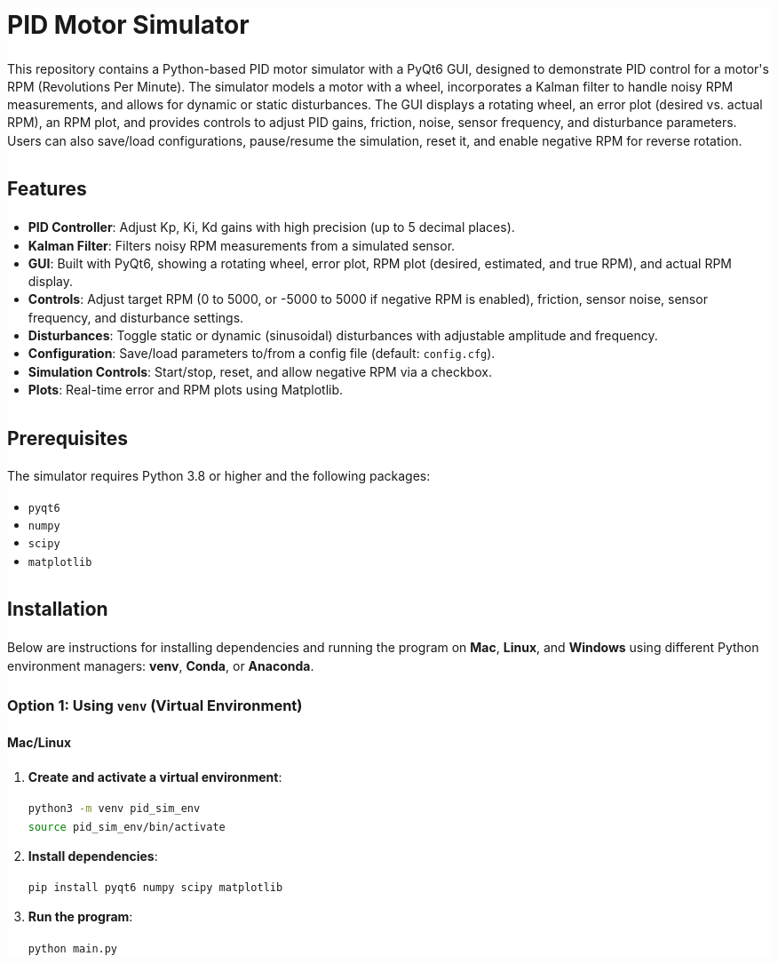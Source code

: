 # PID Motor Simulator

This repository contains a Python-based PID motor simulator with a PyQt6 GUI, designed to demonstrate PID control for a motor's RPM (Revolutions Per Minute). The simulator models a motor with a wheel, incorporates a Kalman filter to handle noisy RPM measurements, and allows for dynamic or static disturbances. The GUI displays a rotating wheel, an error plot (desired vs. actual RPM), an RPM plot, and provides controls to adjust PID gains, friction, noise, sensor frequency, and disturbance parameters. Users can also save/load configurations, pause/resume the simulation, reset it, and enable negative RPM for reverse rotation.

## Features
- **PID Controller**: Adjust Kp, Ki, Kd gains with high precision (up to 5 decimal places).
- **Kalman Filter**: Filters noisy RPM measurements from a simulated sensor.
- **GUI**: Built with PyQt6, showing a rotating wheel, error plot, RPM plot (desired, estimated, and true RPM), and actual RPM display.
- **Controls**: Adjust target RPM (0 to 5000, or -5000 to 5000 if negative RPM is enabled), friction, sensor noise, sensor frequency, and disturbance settings.
- **Disturbances**: Toggle static or dynamic (sinusoidal) disturbances with adjustable amplitude and frequency.
- **Configuration**: Save/load parameters to/from a config file (default: `config.cfg`).
- **Simulation Controls**: Start/stop, reset, and allow negative RPM via a checkbox.
- **Plots**: Real-time error and RPM plots using Matplotlib.

## Prerequisites
The simulator requires Python 3.8 or higher and the following packages:
- `pyqt6`
- `numpy`
- `scipy`
- `matplotlib`

## Installation

Below are instructions for installing dependencies and running the program on **Mac**, **Linux**, and **Windows** using different Python environment managers: **venv**, **Conda**, or **Anaconda**.

### Option 1: Using `venv` (Virtual Environment)
#### Mac/Linux
1. **Create and activate a virtual environment**:
   ```bash
   python3 -m venv pid_sim_env
   source pid_sim_env/bin/activate
   ```
2. **Install dependencies**:
   ```bash
   pip install pyqt6 numpy scipy matplotlib
   ```
3. **Run the program**:
   ```bash
   python main.py
   ```
